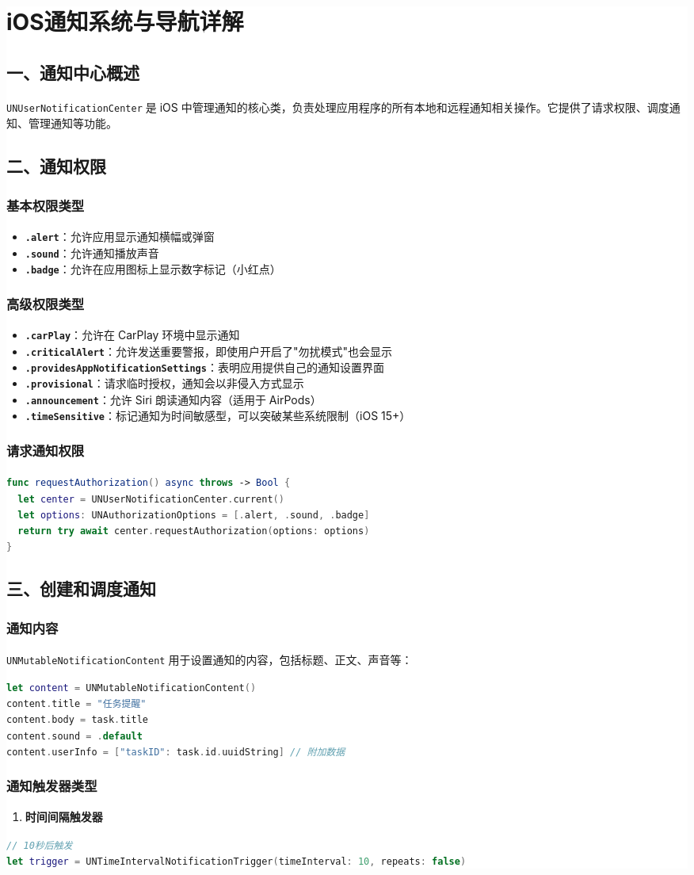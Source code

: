 # iOS通知系统与导航详解

## 一、通知中心概述

`UNUserNotificationCenter` 是 iOS 中管理通知的核心类，负责处理应用程序的所有本地和远程通知相关操作。它提供了请求权限、调度通知、管理通知等功能。

## 二、通知权限

### 基本权限类型
- **`.alert`**：允许应用显示通知横幅或弹窗
- **`.sound`**：允许通知播放声音
- **`.badge`**：允许在应用图标上显示数字标记（小红点）

### 高级权限类型
- **`.carPlay`**：允许在 CarPlay 环境中显示通知
- **`.criticalAlert`**：允许发送重要警报，即使用户开启了"勿扰模式"也会显示
- **`.providesAppNotificationSettings`**：表明应用提供自己的通知设置界面
- **`.provisional`**：请求临时授权，通知会以非侵入方式显示
- **`.announcement`**：允许 Siri 朗读通知内容（适用于 AirPods）
- **`.timeSensitive`**：标记通知为时间敏感型，可以突破某些系统限制（iOS 15+）

### 请求通知权限
```swift
func requestAuthorization() async throws -> Bool {
  let center = UNUserNotificationCenter.current()
  let options: UNAuthorizationOptions = [.alert, .sound, .badge]
  return try await center.requestAuthorization(options: options)
}
```

## 三、创建和调度通知

### 通知内容
`UNMutableNotificationContent` 用于设置通知的内容，包括标题、正文、声音等：

```swift
let content = UNMutableNotificationContent()
content.title = "任务提醒"
content.body = task.title
content.sound = .default
content.userInfo = ["taskID": task.id.uuidString] // 附加数据
```

### 通知触发器类型

1. **时间间隔触发器**
```swift
// 10秒后触发
let trigger = UNTimeIntervalNotificationTrigger(timeInterval: 10, repeats: false)
```
